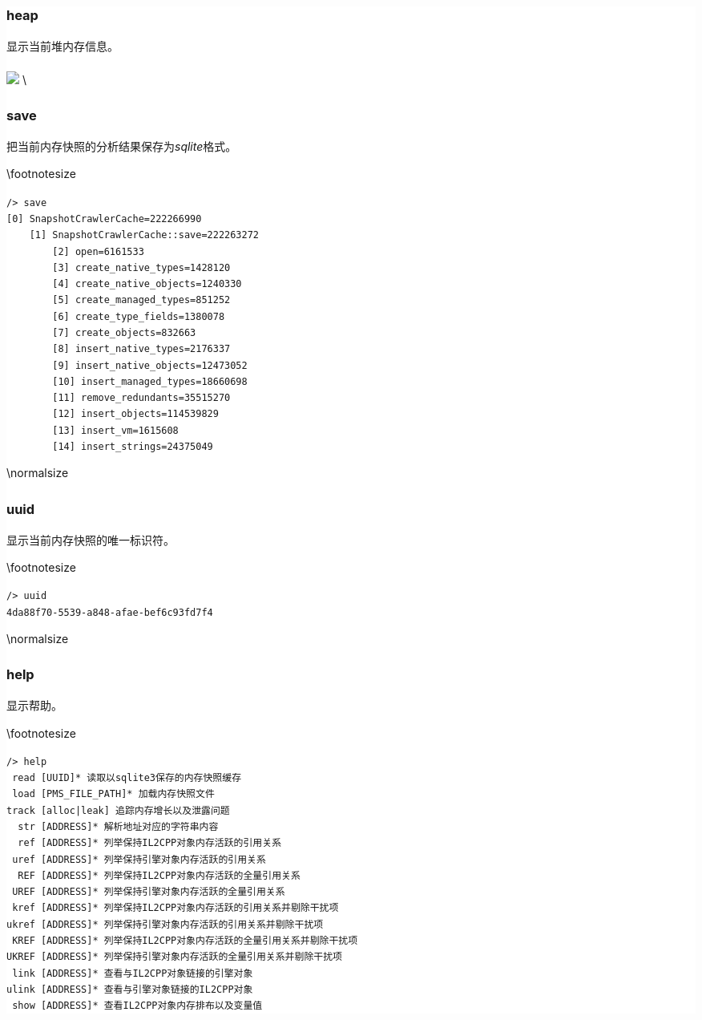 ### heap

显示当前堆内存信息。
\
\
![](figures/heap.png)
\

### save

把当前内存快照的分析结果保存为*sqlite*格式。

\footnotesize
```
/> save
[0] SnapshotCrawlerCache=222266990
    [1] SnapshotCrawlerCache::save=222263272
        [2] open=6161533
        [3] create_native_types=1428120
        [4] create_native_objects=1240330
        [5] create_managed_types=851252
        [6] create_type_fields=1380078
        [7] create_objects=832663
        [8] insert_native_types=2176337
        [9] insert_native_objects=12473052
        [10] insert_managed_types=18660698
        [11] remove_redundants=35515270
        [12] insert_objects=114539829
        [13] insert_vm=1615608
        [14] insert_strings=24375049
```
\normalsize

### uuid

显示当前内存快照的唯一标识符。

\footnotesize
```
/> uuid
4da88f70-5539-a848-afae-bef6c93fd7f4
```
\normalsize

### help

显示帮助。

\footnotesize
```
/> help
 read [UUID]* 读取以sqlite3保存的内存快照缓存
 load [PMS_FILE_PATH]* 加载内存快照文件
track [alloc|leak] 追踪内存增长以及泄露问题
  str [ADDRESS]* 解析地址对应的字符串内容
  ref [ADDRESS]* 列举保持IL2CPP对象内存活跃的引用关系
 uref [ADDRESS]* 列举保持引擎对象内存活跃的引用关系
  REF [ADDRESS]* 列举保持IL2CPP对象内存活跃的全量引用关系
 UREF [ADDRESS]* 列举保持引擎对象内存活跃的全量引用关系
 kref [ADDRESS]* 列举保持IL2CPP对象内存活跃的引用关系并剔除干扰项
ukref [ADDRESS]* 列举保持引擎对象内存活跃的引用关系并剔除干扰项
 KREF [ADDRESS]* 列举保持IL2CPP对象内存活跃的全量引用关系并剔除干扰项
UKREF [ADDRESS]* 列举保持引擎对象内存活跃的全量引用关系并剔除干扰项
 link [ADDRESS]* 查看与IL2CPP对象链接的引擎对象
ulink [ADDRESS]* 查看与引擎对象链接的IL2CPP对象
 show [ADDRESS]* 查看IL2CPP对象内存排布以及变量值
```